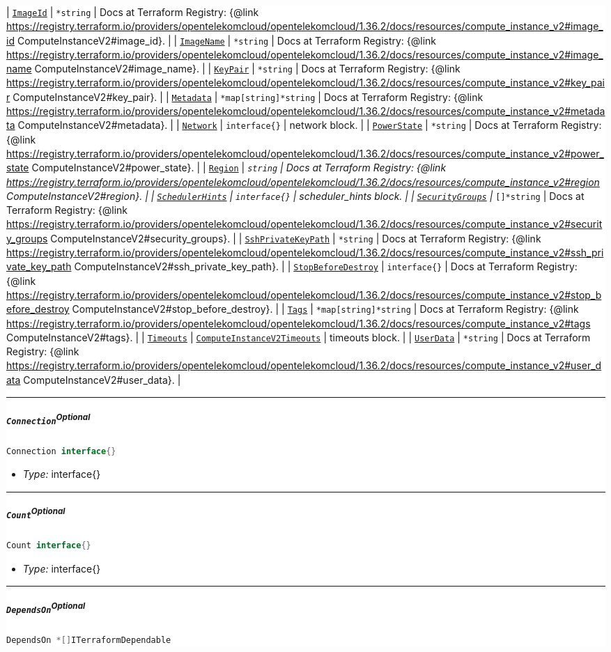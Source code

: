 | <code><a href="#@cdktf/provider-opentelekomcloud.computeInstanceV2.ComputeInstanceV2Config.property.imageId">ImageId</a></code> | <code>*string</code> | Docs at Terraform Registry: {@link https://registry.terraform.io/providers/opentelekomcloud/opentelekomcloud/1.36.2/docs/resources/compute_instance_v2#image_id ComputeInstanceV2#image_id}. |
| <code><a href="#@cdktf/provider-opentelekomcloud.computeInstanceV2.ComputeInstanceV2Config.property.imageName">ImageName</a></code> | <code>*string</code> | Docs at Terraform Registry: {@link https://registry.terraform.io/providers/opentelekomcloud/opentelekomcloud/1.36.2/docs/resources/compute_instance_v2#image_name ComputeInstanceV2#image_name}. |
| <code><a href="#@cdktf/provider-opentelekomcloud.computeInstanceV2.ComputeInstanceV2Config.property.keyPair">KeyPair</a></code> | <code>*string</code> | Docs at Terraform Registry: {@link https://registry.terraform.io/providers/opentelekomcloud/opentelekomcloud/1.36.2/docs/resources/compute_instance_v2#key_pair ComputeInstanceV2#key_pair}. |
| <code><a href="#@cdktf/provider-opentelekomcloud.computeInstanceV2.ComputeInstanceV2Config.property.metadata">Metadata</a></code> | <code>*map[string]*string</code> | Docs at Terraform Registry: {@link https://registry.terraform.io/providers/opentelekomcloud/opentelekomcloud/1.36.2/docs/resources/compute_instance_v2#metadata ComputeInstanceV2#metadata}. |
| <code><a href="#@cdktf/provider-opentelekomcloud.computeInstanceV2.ComputeInstanceV2Config.property.network">Network</a></code> | <code>interface{}</code> | network block. |
| <code><a href="#@cdktf/provider-opentelekomcloud.computeInstanceV2.ComputeInstanceV2Config.property.powerState">PowerState</a></code> | <code>*string</code> | Docs at Terraform Registry: {@link https://registry.terraform.io/providers/opentelekomcloud/opentelekomcloud/1.36.2/docs/resources/compute_instance_v2#power_state ComputeInstanceV2#power_state}. |
| <code><a href="#@cdktf/provider-opentelekomcloud.computeInstanceV2.ComputeInstanceV2Config.property.region">Region</a></code> | <code>*string</code> | Docs at Terraform Registry: {@link https://registry.terraform.io/providers/opentelekomcloud/opentelekomcloud/1.36.2/docs/resources/compute_instance_v2#region ComputeInstanceV2#region}. |
| <code><a href="#@cdktf/provider-opentelekomcloud.computeInstanceV2.ComputeInstanceV2Config.property.schedulerHints">SchedulerHints</a></code> | <code>interface{}</code> | scheduler_hints block. |
| <code><a href="#@cdktf/provider-opentelekomcloud.computeInstanceV2.ComputeInstanceV2Config.property.securityGroups">SecurityGroups</a></code> | <code>*[]*string</code> | Docs at Terraform Registry: {@link https://registry.terraform.io/providers/opentelekomcloud/opentelekomcloud/1.36.2/docs/resources/compute_instance_v2#security_groups ComputeInstanceV2#security_groups}. |
| <code><a href="#@cdktf/provider-opentelekomcloud.computeInstanceV2.ComputeInstanceV2Config.property.sshPrivateKeyPath">SshPrivateKeyPath</a></code> | <code>*string</code> | Docs at Terraform Registry: {@link https://registry.terraform.io/providers/opentelekomcloud/opentelekomcloud/1.36.2/docs/resources/compute_instance_v2#ssh_private_key_path ComputeInstanceV2#ssh_private_key_path}. |
| <code><a href="#@cdktf/provider-opentelekomcloud.computeInstanceV2.ComputeInstanceV2Config.property.stopBeforeDestroy">StopBeforeDestroy</a></code> | <code>interface{}</code> | Docs at Terraform Registry: {@link https://registry.terraform.io/providers/opentelekomcloud/opentelekomcloud/1.36.2/docs/resources/compute_instance_v2#stop_before_destroy ComputeInstanceV2#stop_before_destroy}. |
| <code><a href="#@cdktf/provider-opentelekomcloud.computeInstanceV2.ComputeInstanceV2Config.property.tags">Tags</a></code> | <code>*map[string]*string</code> | Docs at Terraform Registry: {@link https://registry.terraform.io/providers/opentelekomcloud/opentelekomcloud/1.36.2/docs/resources/compute_instance_v2#tags ComputeInstanceV2#tags}. |
| <code><a href="#@cdktf/provider-opentelekomcloud.computeInstanceV2.ComputeInstanceV2Config.property.timeouts">Timeouts</a></code> | <code><a href="#@cdktf/provider-opentelekomcloud.computeInstanceV2.ComputeInstanceV2Timeouts">ComputeInstanceV2Timeouts</a></code> | timeouts block. |
| <code><a href="#@cdktf/provider-opentelekomcloud.computeInstanceV2.ComputeInstanceV2Config.property.userData">UserData</a></code> | <code>*string</code> | Docs at Terraform Registry: {@link https://registry.terraform.io/providers/opentelekomcloud/opentelekomcloud/1.36.2/docs/resources/compute_instance_v2#user_data ComputeInstanceV2#user_data}. |

---

##### `Connection`<sup>Optional</sup> <a name="Connection" id="@cdktf/provider-opentelekomcloud.computeInstanceV2.ComputeInstanceV2Config.property.connection"></a>

```go
Connection interface{}
```

- *Type:* interface{}

---

##### `Count`<sup>Optional</sup> <a name="Count" id="@cdktf/provider-opentelekomcloud.computeInstanceV2.ComputeInstanceV2Config.property.count"></a>

```go
Count interface{}
```

- *Type:* interface{}

---

##### `DependsOn`<sup>Optional</sup> <a name="DependsOn" id="@cdktf/provider-opentelekomcloud.computeInstanceV2.ComputeInstanceV2Config.property.dependsOn"></a>

```go
DependsOn *[]ITerraformDependable
```
